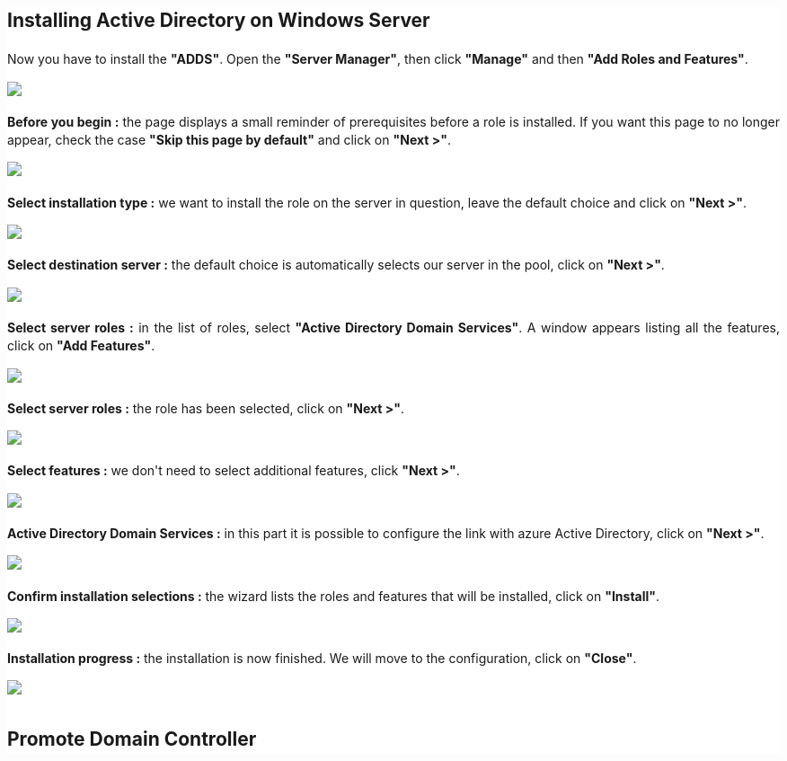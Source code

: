 ## Installing Active Directory on Windows Server

<p style="text-align: justify;">Now you have to install the <strong>"ADDS"</strong>. Open the <strong>"Server Manager"</strong>, then click <strong>"Manage"</strong> and then <strong>"Add Roles and Features"</strong>.</p>
<img src="{{ site.baseurl }}/assets/images/posts/2019-02-22-install-active-directory/2019-02-23-17_57_21-1.png" class="align-center">

<p style="text-align: justify;"><strong>Before you begin :</strong> the page displays a small reminder of prerequisites before a role is installed. If you want this page to no longer appear, check the case <strong>"Skip this page by default"</strong> and click on <strong>"Next >"</strong>.</p>
<img src="{{ site.baseurl }}/assets/images/posts/2019-02-22-install-active-directory/2019-02-23-18_04_21-1.png" class="align-center">

<p style="text-align: justify;"><strong>Select installation type :</strong> we want to install the role on the server in question, leave the default choice and click on <strong>"Next >"</strong>.</p>
<img src="{{ site.baseurl }}/assets/images/posts/2019-02-22-install-active-directory/2019-02-23-18_13_21-1.png" class="align-center">

<p style="text-align: justify;"><strong>Select destination server :</strong> the default choice is automatically selects our server in the pool, click on <strong>"Next >"</strong>.</p>
<img src="{{ site.baseurl }}/assets/images/posts/2019-02-22-install-active-directory/2019-02-23-18_17_21-1.png" class="align-center">

<p style="text-align: justify;"><strong>Select server roles :</strong> in the list of roles, select <strong>"Active Directory Domain Services"</strong>. A window appears listing all the features, click on <strong>"Add Features"</strong>.</p>
<img src="{{ site.baseurl }}/assets/images/posts/2019-02-22-install-active-directory/2019-02-23-18_37_21-1.png" class="align-center">

<p style="text-align: justify;"><strong>Select server roles :</strong> the role has been selected, click on <strong>"Next >"</strong>.</p>
<img src="{{ site.baseurl }}/assets/images/posts/2019-02-22-install-active-directory/2019-02-23-18_40_21-1.png" class="align-center">

<p style="text-align: justify;"><strong>Select features :</strong> we don't need to select additional features, click <strong>"Next >"</strong>.</p>
<img src="{{ site.baseurl }}/assets/images/posts/2019-02-22-install-active-directory/2019-02-23-20_52_21-1.png" class="align-center">

<p style="text-align: justify;"><strong>Active Directory Domain Services :</strong> in this part it is possible to configure the link with azure Active Directory, click on <strong>"Next >"</strong>.</p>
<img src="{{ site.baseurl }}/assets/images/posts/2019-02-22-install-active-directory/2019-02-23-20_54_21-1.png" class="align-center">

<p style="text-align: justify;"><strong>Confirm installation selections :</strong> the wizard lists the roles and features that will be installed, click on <strong>"Install"</strong>.</p>
<img src="{{ site.baseurl }}/assets/images/posts/2019-02-22-install-active-directory/2019-02-23-20_59_21-1.png" class="align-center">

<p style="text-align: justify;"><strong>Installation progress :</strong> the installation is now finished. We will move to the configuration, click on <strong>"Close"</strong>.</p>
<img src="{{ site.baseurl }}/assets/images/posts/2019-02-22-install-active-directory/2019-02-23-21_03_21-1.png" class="align-center">


## Promote Domain Controller
